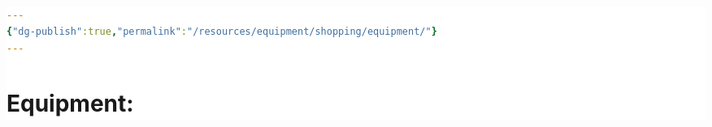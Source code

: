 ```yaml
---
{"dg-publish":true,"permalink":"/resources/equipment/shopping/equipment/"}
---
```



# **Equipment:**
